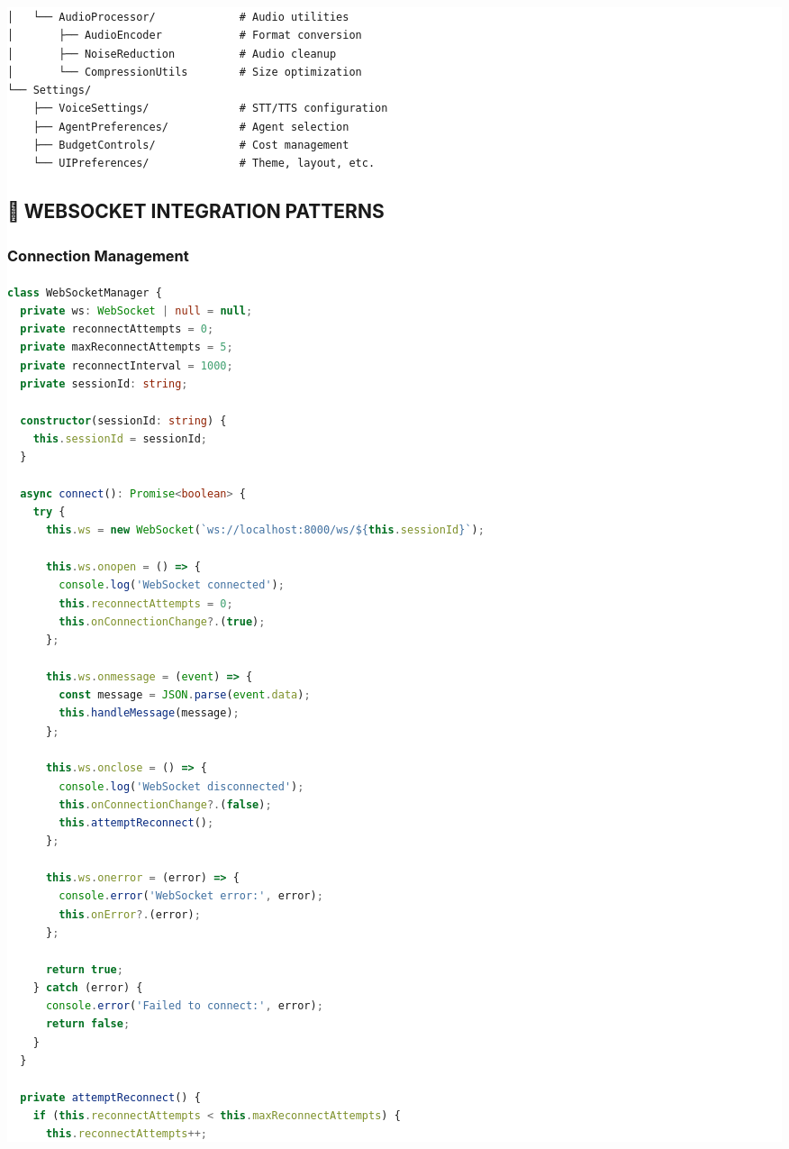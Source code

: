 ```
│   └── AudioProcessor/             # Audio utilities
│       ├── AudioEncoder            # Format conversion
│       ├── NoiseReduction          # Audio cleanup
│       └── CompressionUtils        # Size optimization
└── Settings/
    ├── VoiceSettings/              # STT/TTS configuration
    ├── AgentPreferences/           # Agent selection
    ├── BudgetControls/             # Cost management
    └── UIPreferences/              # Theme, layout, etc.
```

## 🔌 WEBSOCKET INTEGRATION PATTERNS

### Connection Management
```typescript
class WebSocketManager {
  private ws: WebSocket | null = null;
  private reconnectAttempts = 0;
  private maxReconnectAttempts = 5;
  private reconnectInterval = 1000;
  private sessionId: string;
  
  constructor(sessionId: string) {
    this.sessionId = sessionId;
  }
  
  async connect(): Promise<boolean> {
    try {
      this.ws = new WebSocket(`ws://localhost:8000/ws/${this.sessionId}`);
      
      this.ws.onopen = () => {
        console.log('WebSocket connected');
        this.reconnectAttempts = 0;
        this.onConnectionChange?.(true);
      };
      
      this.ws.onmessage = (event) => {
        const message = JSON.parse(event.data);
        this.handleMessage(message);
      };
      
      this.ws.onclose = () => {
        console.log('WebSocket disconnected');
        this.onConnectionChange?.(false);
        this.attemptReconnect();
      };
      
      this.ws.onerror = (error) => {
        console.error('WebSocket error:', error);
        this.onError?.(error);
      };
      
      return true;
    } catch (error) {
      console.error('Failed to connect:', error);
      return false;
    }
  }
  
  private attemptReconnect() {
    if (this.reconnectAttempts < this.maxReconnectAttempts) {
      this.reconnectAttempts++;
```